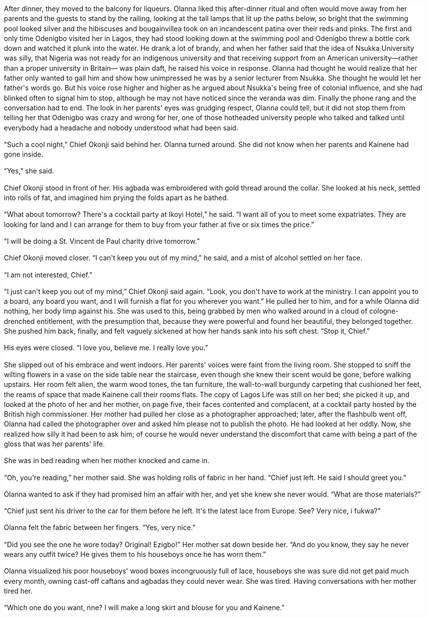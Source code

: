 <p>After dinner, they moved to the balcony for liqueurs. Olanna liked this after-dinner ritual and often would move away from her parents and the guests to stand by the railing, looking at the tall lamps that lit up the paths below, so bright that the swimming pool looked silver and the hibiscuses and bougainvillea took on an incandescent patina over their reds and pinks. The first and only time Odenigbo visited her in Lagos, they had stood looking down at the swimming pool and Odenigbo threw a bottle cork down and watched it plunk into the water. He drank a lot of brandy, and when her father said that the idea of Nsukka University was silly, that Nigeria was not ready for an indigenous university and that receiving support from an American university—rather than a proper university in Britain— was plain daft, he raised his voice in response. Olanna had thought he would realize that her father only wanted to gall him and show how unimpressed he was by a senior lecturer from Nsukka. She thought he would let her father's words go. But his voice rose higher and higher as he argued about Nsukka's being free of colonial influence, and she had blinked often to signal him to stop, although he may not have noticed since the veranda was dim. Finally the phone rang and the conversation had to end. The look in her parents' eyes was grudging respect, Olanna could tell, but it did not stop them from telling her that Odenigbo was crazy and wrong for her, one of those hotheaded university people who talked and talked until everybody had a headache and nobody understood what had been said.</p>
<p>“Such a cool night,” Chief Okonji said behind her. Olanna turned around. She did not know when her parents and Kainene had gone inside.</p>
<p>“Yes,” she said.</p>
<p>Chief Okonji stood in front of her. His agbada was embroidered with gold thread around the collar. She looked at his neck, settled into rolls of fat, and imagined him prying the folds apart as he bathed.</p>
<p>“What about tomorrow? There's a cocktail party at Ikoyi Hotel,” he said. “I want all of you to meet some expatriates. They are looking for land and I can arrange for them to buy from your father at five or six times the price.”</p>
<p>“I will be doing a St. Vincent de Paul charity drive tomorrow.”</p>
<p>Chief Okonji moved closer. “I can't keep you out of my mind,” he said, and a mist of alcohol settled on her face.</p>
<p>“I am not interested, Chief.”</p>
<p>“I just can't keep you out of my mind,” Chief Okonji said again. “Look, you don't have to work at the ministry. I can appoint you to a board, any board you want, and I will furnish a flat for you wherever you want.” He pulled her to him, and for a while Olanna did nothing, her body limp against his. She was used to this, being grabbed by men who walked around in a cloud of cologne-drenched entitlement, with the presumption that, because they were powerful and found her beautiful, they belonged together. She pushed him back, finally, and felt vaguely sickened at how her hands sank into his soft chest. “Stop it, Chief.”</p>
<p>His eyes were closed. “I love you, believe me. I really love you.”</p>
<p>She slipped out of his embrace and went indoors. Her parents' voices were faint from the living room. She stopped to sniff the wilting flowers in a vase on the side table near the staircase, even though she knew their scent would be gone, before walking upstairs. Her room felt alien, the warm wood tones, the tan furniture, the wall-to-wall burgundy carpeting that cushioned her feet, the reams of space that made Kainene call their rooms flats. The copy of Lagos Life was still on her bed; she picked it up, and looked at the photo of her and her mother, on page five, their faces contented and complacent, at a cocktail party hosted by the British high commissioner. Her mother had pulled her close as a photographer approached; later, after the flashbulb went off, Olanna had called the photographer over and asked him please not to publish the photo. He had looked at her oddly. Now, she realized how silly it had been to ask him; of course he would never understand the discomfort that came with being a part of the gloss that was her parents' life.</p>
<p>She was in bed reading when her mother knocked and came in.</p>
<p>“Oh, you're reading,” her mother said. She was holding rolls of fabric in her hand. “Chief just left. He said I should greet you.”</p>
<p>Olanna wanted to ask if they had promised him an affair with her, and yet she knew she never would. “What are those materials?”</p>
<p>“Chief just sent his driver to the car for them before he left. It's the latest lace from Europe. See? Very nice, i fukwa?”</p>
<p>Olanna felt the fabric between her fingers. “Yes, very nice.”</p>
<p>“Did you see the one he wore today? Original! Ezigbo!” Her mother sat down beside her. “And do you know, they say he never wears any outfit twice? He gives them to his houseboys once he has worn them.”</p>
<p>Olanna visualized his poor houseboys' wood boxes incongruously full of lace, houseboys she was sure did not get paid much every month, owning cast-off caftans and agbadas they could never wear. She was tired. Having conversations with her mother tired her.</p>
<p>“Which one do you want, nne? I will make a long skirt and blouse for you and Kainene.”</p>